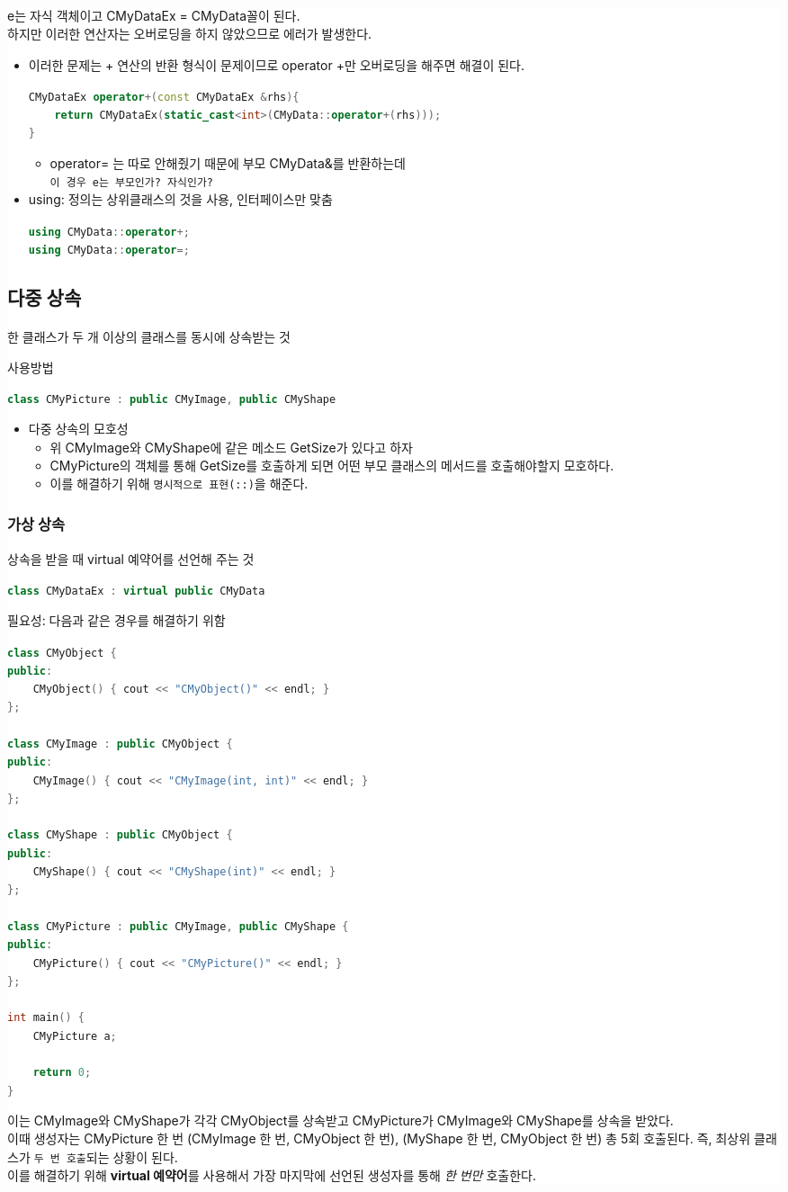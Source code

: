 e는 자식 객체이고 CMyDataEx = CMyData꼴이 된다.    
하지만 이러한 연산자는 오버로딩을 하지 않았으므로 에러가 발생한다.    
- 이러한 문제는 + 연산의 반환 형식이 문제이므로 operator +만 오버로딩을 해주면 해결이 된다.
    ```c++
    CMyDataEx operator+(const CMyDataEx &rhs){
        return CMyDataEx(static_cast<int>(CMyData::operator+(rhs)));
    }
    ```
    - operator= 는 따로 안해줬기 때문에 부모 CMyData&를 반환하는데    
    `이 경우 e는 부모인가? 자식인가?`
- using: 정의는 상위클래스의 것을 사용, 인터페이스만 맞춤
    ```c++
    using CMyData::operator+;
	using CMyData::operator=;
    ```
## 다중 상속
한 클래스가 두 개 이상의 클래스를 동시에 상속받는 것     

사용방법
```c++
class CMyPicture : public CMyImage, public CMyShape
```
- 다중 상속의 모호성
    - 위 CMyImage와 CMyShape에 같은 메소드 GetSize가 있다고 하자
    - CMyPicture의 객체를 통해 GetSize를 호출하게 되면 어떤 부모 클래스의 메서드를 호출해야할지 모호하다.
    - 이를 해결하기 위해 `명시적으로 표현(::)`을 해준다.
### 가상 상속
상속을 받을 때 virtual 예약어를 선언해 주는 것
```c++
class CMyDataEx : virtual public CMyData
```
필요성: 다음과 같은 경우를 해결하기 위함
```c++
class CMyObject {
public:
	CMyObject() { cout << "CMyObject()" << endl; }
};

class CMyImage : public CMyObject {
public:
	CMyImage() { cout << "CMyImage(int, int)" << endl; }
};

class CMyShape : public CMyObject {
public:
	CMyShape() { cout << "CMyShape(int)" << endl; }
};

class CMyPicture : public CMyImage, public CMyShape {
public:
	CMyPicture() { cout << "CMyPicture()" << endl; }
};

int main() {
	CMyPicture a;

	return 0;
}
```
이는 CMyImage와 CMyShape가 각각 CMyObject를 상속받고 CMyPicture가 CMyImage와 CMyShape를 상속을 받았다.    
이때 생성자는 CMyPicture 한 번 (CMyImage 한 번, CMyObject 한 번), (MyShape 한 번, CMyObject 한 번) 총 5회 호출된다. 즉, 최상위 클래스가 `두 번 호출`되는 상황이 된다.    
이를 해결하기 위해 **virtual 예약어**를 사용해서 가장 마지막에 선언된 생성자를 통해 *한 번만* 호출한다.
```c++
```